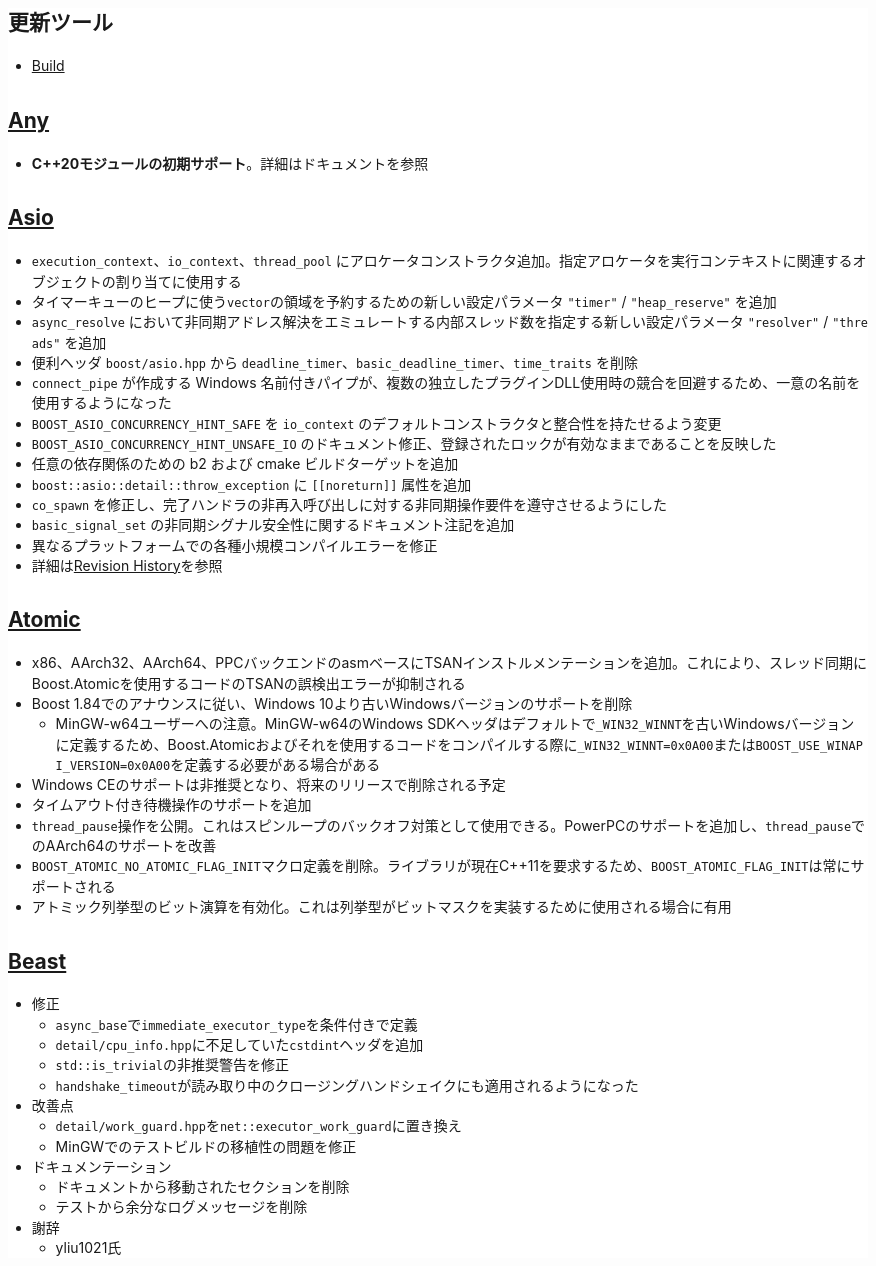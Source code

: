 
## 更新ツール

- [Build](#build)


## <a id="any" href="#any">Any</a>

- **C++20モジュールの初期サポート**。詳細はドキュメントを参照


## <a id="asio" href="#asio">Asio</a>

- `execution_context`、`io_context`、`thread_pool` にアロケータコンストラクタ追加。指定アロケータを実行コンテキストに関連するオブジェクトの割り当てに使用する
- タイマーキューのヒープに使う`vector`の領域を予約するための新しい設定パラメータ `"timer"` / `"heap_reserve"` を追加
- `async_resolve` において非同期アドレス解決をエミュレートする内部スレッド数を指定する新しい設定パラメータ `"resolver"` / `"threads"` を追加
- 便利ヘッダ `boost/asio.hpp` から `deadline_timer`、`basic_deadline_timer`、`time_traits` を削除
- `connect_pipe` が作成する Windows 名前付きパイプが、複数の独立したプラグインDLL使用時の競合を回避するため、一意の名前を使用するようになった
- `BOOST_ASIO_CONCURRENCY_HINT_SAFE` を `io_context` のデフォルトコンストラクタと整合性を持たせるよう変更
- `BOOST_ASIO_CONCURRENCY_HINT_UNSAFE_IO` のドキュメント修正、登録されたロックが有効なままであることを反映した
- 任意の依存関係のための b2 および cmake ビルドターゲットを追加
- `boost::asio::detail::throw_exception` に `[[noreturn]]` 属性を追加
- `co_spawn` を修正し、完了ハンドラの非再入呼び出しに対する非同期操作要件を遵守させるようにした
- `basic_signal_set` の非同期シグナル安全性に関するドキュメント注記を追加
- 異なるプラットフォームでの各種小規模コンパイルエラーを修正
- 詳細は[Revision History](https://www.boost.org/doc/libs/release/doc/html/boost_asio/history.html)を参照


## <a id="atomic" href="#atomic">Atomic</a>

- x86、AArch32、AArch64、PPCバックエンドのasmベースにTSANインストルメンテーションを追加。これにより、スレッド同期にBoost.Atomicを使用するコードのTSANの誤検出エラーが抑制される
- Boost 1.84でのアナウンスに従い、Windows 10より古いWindowsバージョンのサポートを削除
    - MinGW-w64ユーザーへの注意。MinGW-w64のWindows SDKヘッダはデフォルトで`_WIN32_WINNT`を古いWindowsバージョンに定義するため、Boost.Atomicおよびそれを使用するコードをコンパイルする際に`_WIN32_WINNT=0x0A00`または`BOOST_USE_WINAPI_VERSION=0x0A00`を定義する必要がある場合がある
- Windows CEのサポートは非推奨となり、将来のリリースで削除される予定
- タイムアウト付き待機操作のサポートを追加
- `thread_pause`操作を公開。これはスピンループのバックオフ対策として使用できる。PowerPCのサポートを追加し、`thread_pause`でのAArch64のサポートを改善
- `BOOST_ATOMIC_NO_ATOMIC_FLAG_INIT`マクロ定義を削除。ライブラリが現在C++11を要求するため、`BOOST_ATOMIC_FLAG_INIT`は常にサポートされる
- アトミック列挙型のビット演算を有効化。これは列挙型がビットマスクを実装するために使用される場合に有用


## <a id="beast" href="#beast">Beast</a>

- 修正
    - `async_base`で`immediate_executor_type`を条件付きで定義
    - `detail/cpu_info.hpp`に不足していた`cstdint`ヘッダを追加
    - `std::is_trivial`の非推奨警告を修正
    - `handshake_timeout`が読み取り中のクロージングハンドシェイクにも適用されるようになった
- 改善点
    - `detail/work_guard.hpp`を`net::executor_work_guard`に置き換え
    - MinGWでのテストビルドの移植性の問題を修正
- ドキュメンテーション
    - ドキュメントから移動されたセクションを削除
    - テストから余分なログメッセージを削除
- 謝辞
    - yliu1021氏

